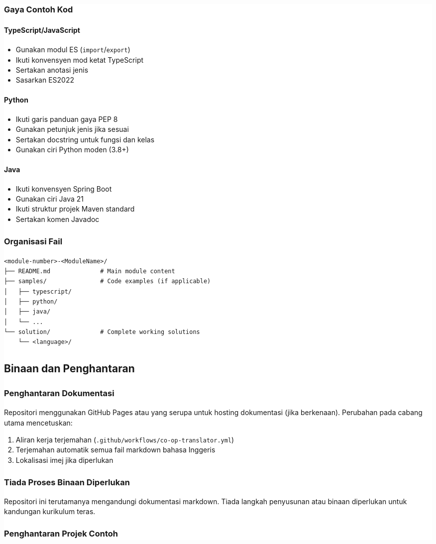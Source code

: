 ### Gaya Contoh Kod

#### TypeScript/JavaScript
- Gunakan modul ES (`import`/`export`)
- Ikuti konvensyen mod ketat TypeScript
- Sertakan anotasi jenis
- Sasarkan ES2022

#### Python
- Ikuti garis panduan gaya PEP 8
- Gunakan petunjuk jenis jika sesuai
- Sertakan docstring untuk fungsi dan kelas
- Gunakan ciri Python moden (3.8+)

#### Java
- Ikuti konvensyen Spring Boot
- Gunakan ciri Java 21
- Ikuti struktur projek Maven standard
- Sertakan komen Javadoc

### Organisasi Fail

```
<module-number>-<ModuleName>/
├── README.md              # Main module content
├── samples/               # Code examples (if applicable)
│   ├── typescript/
│   ├── python/
│   ├── java/
│   └── ...
└── solution/              # Complete working solutions
    └── <language>/
```

## Binaan dan Penghantaran

### Penghantaran Dokumentasi

Repositori menggunakan GitHub Pages atau yang serupa untuk hosting dokumentasi (jika berkenaan). Perubahan pada cabang utama mencetuskan:

1. Aliran kerja terjemahan (`.github/workflows/co-op-translator.yml`)
2. Terjemahan automatik semua fail markdown bahasa Inggeris
3. Lokalisasi imej jika diperlukan

### Tiada Proses Binaan Diperlukan

Repositori ini terutamanya mengandungi dokumentasi markdown. Tiada langkah penyusunan atau binaan diperlukan untuk kandungan kurikulum teras.

### Penghantaran Projek Contoh
